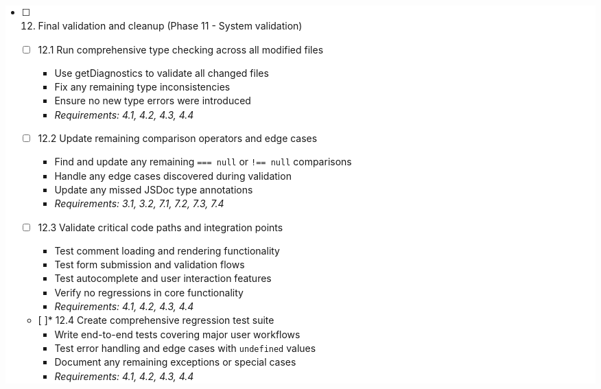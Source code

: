 - [ ] 12. Final validation and cleanup (Phase 11 - System validation)

  - [ ] 12.1 Run comprehensive type checking across all modified files

    - Use getDiagnostics to validate all changed files
    - Fix any remaining type inconsistencies
    - Ensure no new type errors were introduced
    - _Requirements: 4.1, 4.2, 4.3, 4.4_

  - [ ] 12.2 Update remaining comparison operators and edge cases

    - Find and update any remaining `=== null` or `!== null` comparisons
    - Handle any edge cases discovered during validation
    - Update any missed JSDoc type annotations
    - _Requirements: 3.1, 3.2, 7.1, 7.2, 7.3, 7.4_

  - [ ] 12.3 Validate critical code paths and integration points

    - Test comment loading and rendering functionality
    - Test form submission and validation flows
    - Test autocomplete and user interaction features
    - Verify no regressions in core functionality
    - _Requirements: 4.1, 4.2, 4.3, 4.4_

  - [ ]\* 12.4 Create comprehensive regression test suite
    - Write end-to-end tests covering major user workflows
    - Test error handling and edge cases with `undefined` values
    - Document any remaining exceptions or special cases
    - _Requirements: 4.1, 4.2, 4.3, 4.4_
